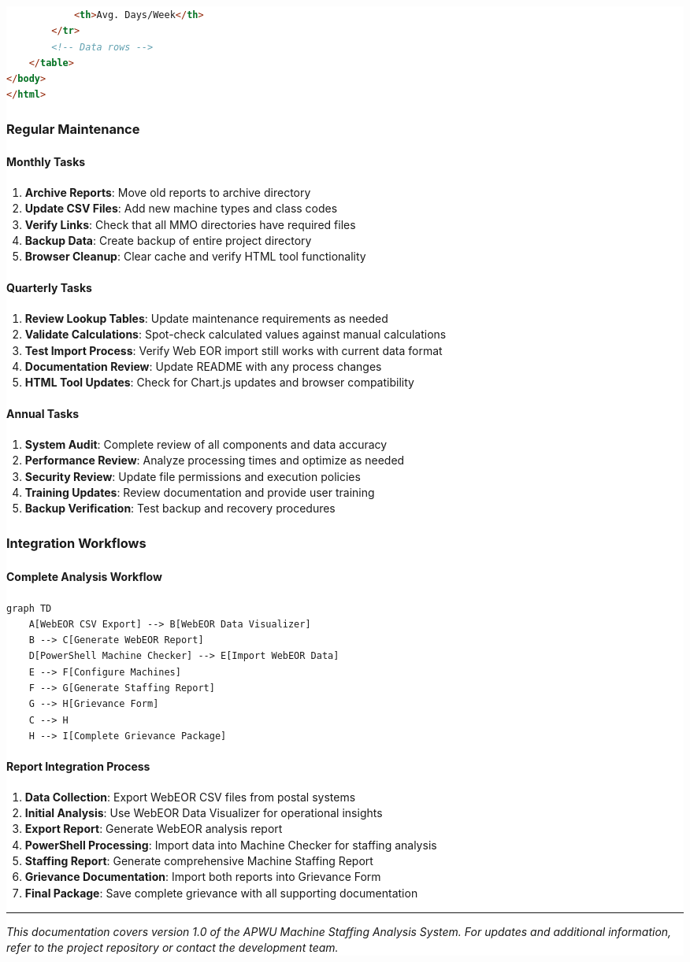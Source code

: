 ```html
            <th>Avg. Days/Week</th>
        </tr>
        <!-- Data rows -->
    </table>
</body>
</html>
```

### Regular Maintenance

#### Monthly Tasks
1. **Archive Reports**: Move old reports to archive directory
2. **Update CSV Files**: Add new machine types and class codes
3. **Verify Links**: Check that all MMO directories have required files
4. **Backup Data**: Create backup of entire project directory
5. **Browser Cleanup**: Clear cache and verify HTML tool functionality

#### Quarterly Tasks
1. **Review Lookup Tables**: Update maintenance requirements as needed
2. **Validate Calculations**: Spot-check calculated values against manual calculations
3. **Test Import Process**: Verify Web EOR import still works with current data format
4. **Documentation Review**: Update README with any process changes
5. **HTML Tool Updates**: Check for Chart.js updates and browser compatibility

#### Annual Tasks
1. **System Audit**: Complete review of all components and data accuracy
2. **Performance Review**: Analyze processing times and optimize as needed
3. **Security Review**: Update file permissions and execution policies
4. **Training Updates**: Review documentation and provide user training
5. **Backup Verification**: Test backup and recovery procedures

### Integration Workflows

#### Complete Analysis Workflow
```mermaid
graph TD
    A[WebEOR CSV Export] --> B[WebEOR Data Visualizer]
    B --> C[Generate WebEOR Report]
    D[PowerShell Machine Checker] --> E[Import WebEOR Data]
    E --> F[Configure Machines]
    F --> G[Generate Staffing Report]
    G --> H[Grievance Form]
    C --> H
    H --> I[Complete Grievance Package]
```

#### Report Integration Process
1. **Data Collection**: Export WebEOR CSV files from postal systems
2. **Initial Analysis**: Use WebEOR Data Visualizer for operational insights
3. **Export Report**: Generate WebEOR analysis report
4. **PowerShell Processing**: Import data into Machine Checker for staffing analysis
5. **Staffing Report**: Generate comprehensive Machine Staffing Report
6. **Grievance Documentation**: Import both reports into Grievance Form
7. **Final Package**: Save complete grievance with all supporting documentation

---

*This documentation covers version 1.0 of the APWU Machine Staffing Analysis System. For updates and additional information, refer to the project repository or contact the development team.*